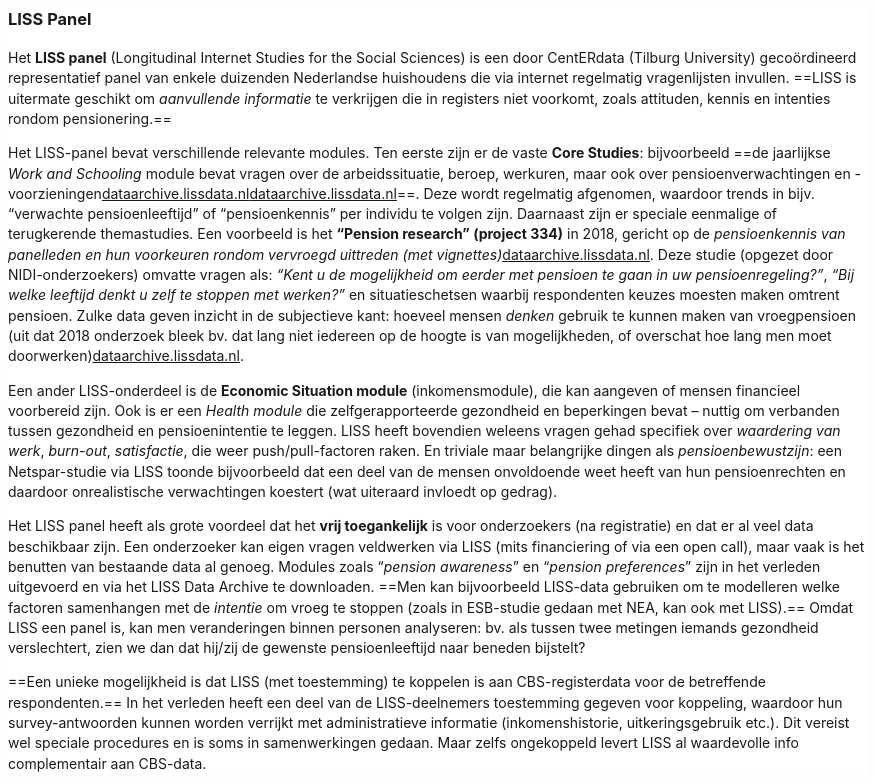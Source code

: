 ### LISS Panel

Het **LISS panel** (Longitudinal Internet Studies for the Social Sciences) is een door CentERdata (Tilburg University) gecoördineerd representatief panel van enkele duizenden Nederlandse huishoudens die via internet regelmatig vragenlijsten invullen. ==LISS is uitermate geschikt om _aanvullende informatie_ te verkrijgen die in registers niet voorkomt, zoals attituden, kennis en intenties rondom pensionering.==

Het LISS-panel bevat verschillende relevante modules. Ten eerste zijn er de vaste **Core Studies**: bijvoorbeeld ==de jaarlijkse _Work and Schooling_ module bevat vragen over de arbeidssituatie, beroep, werkuren, maar ook over pensioenverwachtingen en -voorzieningen[dataarchive.lissdata.nl](https://www.dataarchive.lissdata.nl/study-units/view/753#:~:text=Work%20and%20Schooling%20,characteristics%2C%20pensions%2C%20schooling%20and%20courses)[dataarchive.lissdata.nl](https://www.dataarchive.lissdata.nl/study-units/view/1312#:~:text=Work%20and%20Schooling%20,characteristics%2C%20pensions%2C%20schooling%20and%20courses)==. Deze wordt regelmatig afgenomen, waardoor trends in bijv. “verwachte pensioenleeftijd” of “pensioenkennis” per individu te volgen zijn. Daarnaast zijn er speciale eenmalige of terugkerende themastudies. Een voorbeeld is het **“Pension research” (project 334)** in 2018, gericht op de _pensioenkennis van panelleden en hun voorkeuren rondom vervroegd uittreden (met vignettes)_[dataarchive.lissdata.nl](https://www.dataarchive.lissdata.nl/study-units/view/1427#:~:text=Abstract). Deze studie (opgezet door NIDI-onderzoekers) omvatte vragen als: _“Kent u de mogelijkheid om eerder met pensioen te gaan in uw pensioenregeling?”_, _“Bij welke leeftijd denkt u zelf te stoppen met werken?”_ en situatieschetsen waarbij respondenten keuzes moesten maken omtrent pensioen. Zulke data geven inzicht in de subjectieve kant: hoeveel mensen _denken_ gebruik te kunnen maken van vroegpensioen (uit dat 2018 onderzoek bleek bv. dat lang niet iedereen op de hoogte is van mogelijkheden, of overschat hoe lang men moet doorwerken)[dataarchive.lissdata.nl](https://www.dataarchive.lissdata.nl/study-units/view/1427#:~:text=Abstract).

Een ander LISS-onderdeel is de **Economic Situation module** (inkomensmodule), die kan aangeven of mensen financieel voorbereid zijn. Ook is er een _Health module_ die zelfgerapporteerde gezondheid en beperkingen bevat – nuttig om verbanden tussen gezondheid en pensioenintentie te leggen. LISS heeft bovendien weleens vragen gehad specifiek over _waardering van werk_, _burn-out_, _satisfactie_, die weer push/pull-factoren raken. En triviale maar belangrijke dingen als _pensioenbewustzijn_: een Netspar-studie via LISS toonde bijvoorbeeld dat een deel van de mensen onvoldoende weet heeft van hun pensioenrechten en daardoor onrealistische verwachtingen koestert (wat uiteraard invloedt op gedrag).

Het LISS panel heeft als grote voordeel dat het **vrij toegankelijk** is voor onderzoekers (na registratie) en dat er al veel data beschikbaar zijn. Een onderzoeker kan eigen vragen veldwerken via LISS (mits financiering of via een open call), maar vaak is het benutten van bestaande data al genoeg. Modules zoals “_pension awareness_” en “_pension preferences_” zijn in het verleden uitgevoerd en via het LISS Data Archive te downloaden. ==Men kan bijvoorbeeld LISS-data gebruiken om te modelleren welke factoren samenhangen met de _intentie_ om vroeg te stoppen (zoals in ESB-studie gedaan met NEA, kan ook met LISS).== Omdat LISS een panel is, kan men veranderingen binnen personen analyseren: bv. als tussen twee metingen iemands gezondheid verslechtert, zien we dan dat hij/zij de gewenste pensioenleeftijd naar beneden bijstelt?

==Een unieke mogelijkheid is dat LISS (met toestemming) te koppelen is aan CBS-registerdata voor de betreffende respondenten.== In het verleden heeft een deel van de LISS-deelnemers toestemming gegeven voor koppeling, waardoor hun survey-antwoorden kunnen worden verrijkt met administratieve informatie (inkomenshistorie, uitkeringsgebruik etc.). Dit vereist wel speciale procedures en is soms in samenwerkingen gedaan. Maar zelfs ongekoppeld levert LISS al waardevolle info complementair aan CBS-data.
